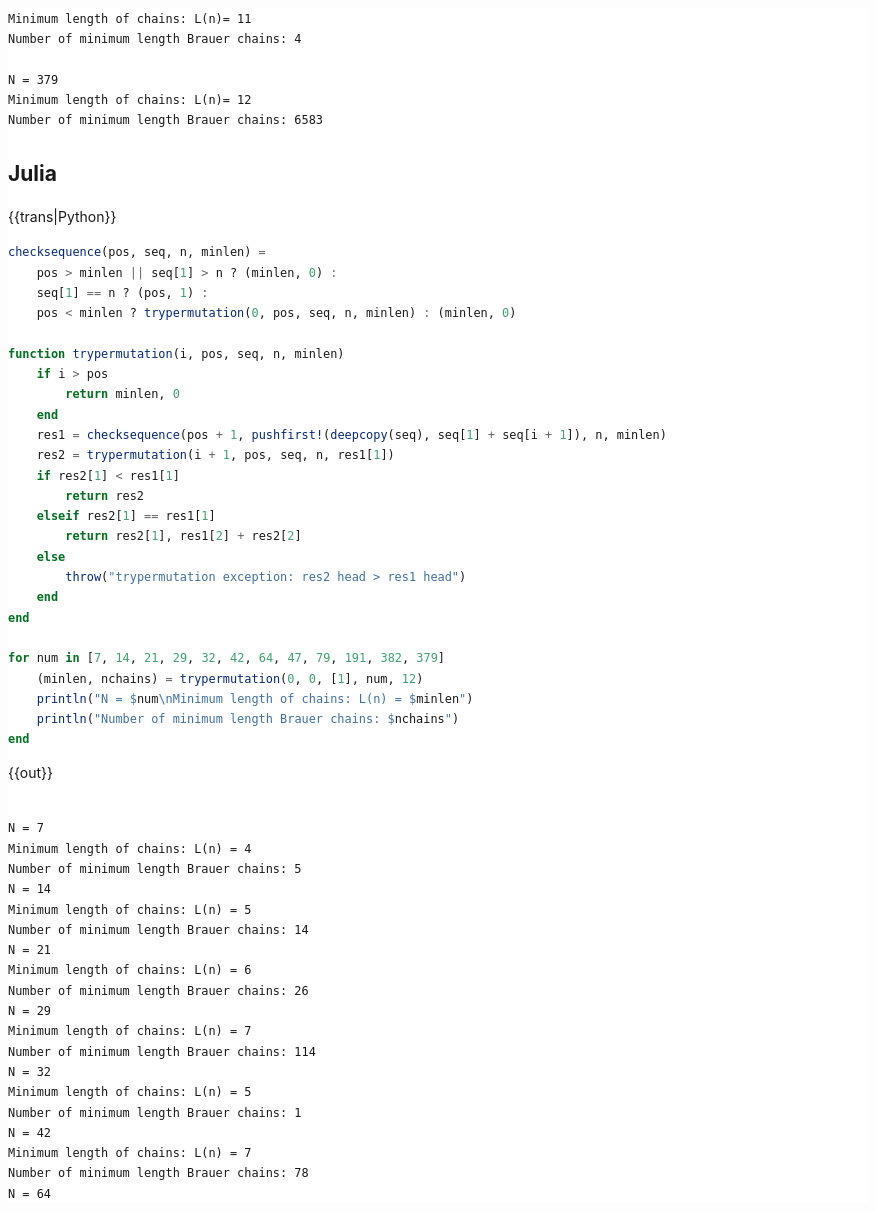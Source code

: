 ```txt
Minimum length of chains: L(n)= 11
Number of minimum length Brauer chains: 4

N = 379
Minimum length of chains: L(n)= 12
Number of minimum length Brauer chains: 6583
```




## Julia

{{trans|Python}}

```julia
checksequence(pos, seq, n, minlen) =
    pos > minlen || seq[1] > n ? (minlen, 0) :
    seq[1] == n ? (pos, 1) :
    pos < minlen ? trypermutation(0, pos, seq, n, minlen) : (minlen, 0)

function trypermutation(i, pos, seq, n, minlen)
    if i > pos
        return minlen, 0
    end
    res1 = checksequence(pos + 1, pushfirst!(deepcopy(seq), seq[1] + seq[i + 1]), n, minlen)
    res2 = trypermutation(i + 1, pos, seq, n, res1[1])
    if res2[1] < res1[1]
        return res2
    elseif res2[1] == res1[1]
        return res2[1], res1[2] + res2[2]
    else
        throw("trypermutation exception: res2 head > res1 head")
    end
end

for num in [7, 14, 21, 29, 32, 42, 64, 47, 79, 191, 382, 379]
    (minlen, nchains) = trypermutation(0, 0, [1], num, 12)
    println("N = $num\nMinimum length of chains: L(n) = $minlen")
    println("Number of minimum length Brauer chains: $nchains")
end

```
{{out}}

```txt

N = 7
Minimum length of chains: L(n) = 4
Number of minimum length Brauer chains: 5
N = 14
Minimum length of chains: L(n) = 5
Number of minimum length Brauer chains: 14
N = 21
Minimum length of chains: L(n) = 6
Number of minimum length Brauer chains: 26
N = 29
Minimum length of chains: L(n) = 7
Number of minimum length Brauer chains: 114
N = 32
Minimum length of chains: L(n) = 5
Number of minimum length Brauer chains: 1
N = 42
Minimum length of chains: L(n) = 7
Number of minimum length Brauer chains: 78
N = 64
```